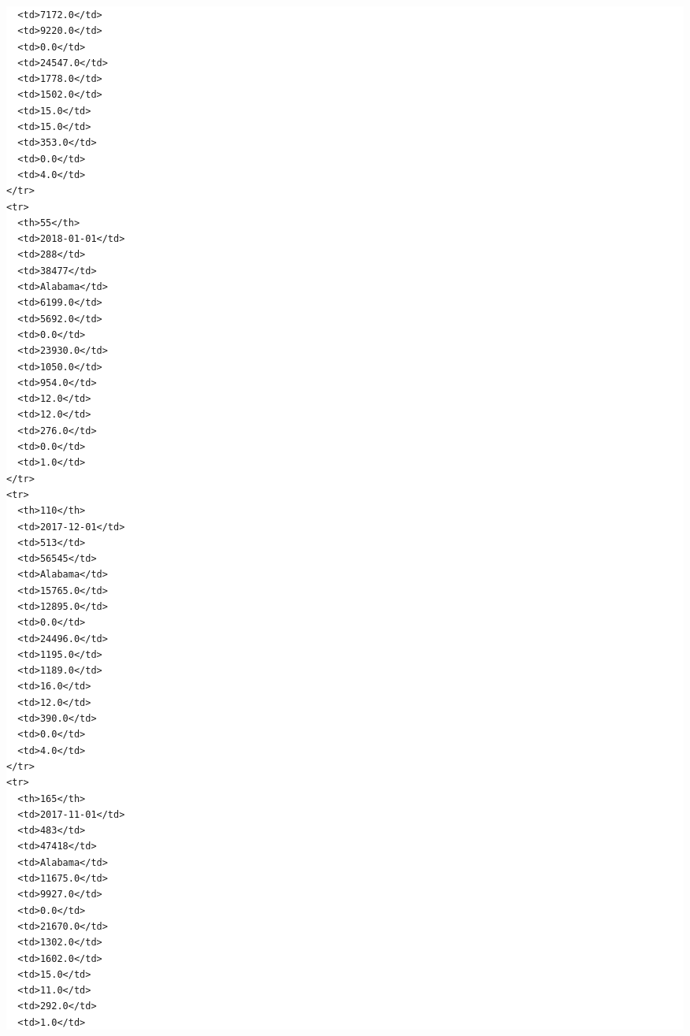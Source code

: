       <td>7172.0</td>
      <td>9220.0</td>
      <td>0.0</td>
      <td>24547.0</td>
      <td>1778.0</td>
      <td>1502.0</td>
      <td>15.0</td>
      <td>15.0</td>
      <td>353.0</td>
      <td>0.0</td>
      <td>4.0</td>
    </tr>
    <tr>
      <th>55</th>
      <td>2018-01-01</td>
      <td>288</td>
      <td>38477</td>
      <td>Alabama</td>
      <td>6199.0</td>
      <td>5692.0</td>
      <td>0.0</td>
      <td>23930.0</td>
      <td>1050.0</td>
      <td>954.0</td>
      <td>12.0</td>
      <td>12.0</td>
      <td>276.0</td>
      <td>0.0</td>
      <td>1.0</td>
    </tr>
    <tr>
      <th>110</th>
      <td>2017-12-01</td>
      <td>513</td>
      <td>56545</td>
      <td>Alabama</td>
      <td>15765.0</td>
      <td>12895.0</td>
      <td>0.0</td>
      <td>24496.0</td>
      <td>1195.0</td>
      <td>1189.0</td>
      <td>16.0</td>
      <td>12.0</td>
      <td>390.0</td>
      <td>0.0</td>
      <td>4.0</td>
    </tr>
    <tr>
      <th>165</th>
      <td>2017-11-01</td>
      <td>483</td>
      <td>47418</td>
      <td>Alabama</td>
      <td>11675.0</td>
      <td>9927.0</td>
      <td>0.0</td>
      <td>21670.0</td>
      <td>1302.0</td>
      <td>1602.0</td>
      <td>15.0</td>
      <td>11.0</td>
      <td>292.0</td>
      <td>1.0</td>